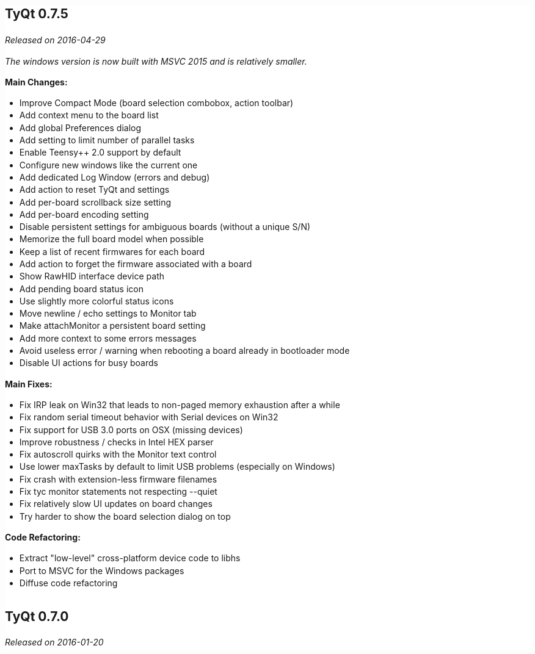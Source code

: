 ## TyQt 0.7.5

*Released on 2016-04-29*

*The windows version is now built with MSVC 2015 and is relatively smaller.*

**Main Changes:**

- Improve Compact Mode (board selection combobox, action toolbar)
- Add context menu to the board list
- Add global Preferences dialog
- Add setting to limit number of parallel tasks
- Enable Teensy++ 2.0 support by default
- Configure new windows like the current one
- Add dedicated Log Window (errors and debug)
- Add action to reset TyQt and settings
- Add per-board scrollback size setting
- Add per-board encoding setting
- Disable persistent settings for ambiguous boards (without a unique S/N)
- Memorize the full board model when possible
- Keep a list of recent firmwares for each board
- Add action to forget the firmware associated with a board
- Show RawHID interface device path
- Add pending board status icon
- Use slightly more colorful status icons
- Move newline / echo settings to Monitor tab
- Make attachMonitor a persistent board setting
- Add more context to some errors messages
- Avoid useless error / warning when rebooting a board already in bootloader mode
- Disable UI actions for busy boards

**Main Fixes:**

- Fix IRP leak on Win32 that leads to non-paged memory exhaustion after a while
- Fix random serial timeout behavior with Serial devices on Win32
- Fix support for USB 3.0 ports on OSX (missing devices)
- Improve robustness / checks in Intel HEX parser
- Fix autoscroll quirks with the Monitor text control
- Use lower maxTasks by default to limit USB problems (especially on Windows)
- Fix crash with extension-less firmware filenames
- Fix tyc monitor statements not respecting --quiet
- Fix relatively slow UI updates on board changes
- Try harder to show the board selection dialog on top

**Code Refactoring:**

- Extract "low-level" cross-platform device code to libhs
- Port to MSVC for the Windows packages
- Diffuse code refactoring

## TyQt 0.7.0

*Released on 2016-01-20*
